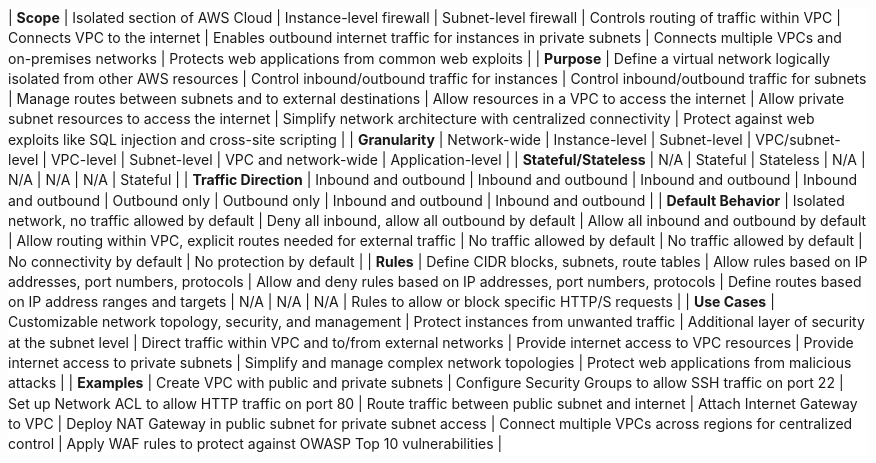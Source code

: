 | **Scope**                    | Isolated section of AWS Cloud                                       | Instance-level firewall                                                | Subnet-level firewall                                                      | Controls routing of traffic within VPC                                  | Connects VPC to the internet                                           | Enables outbound internet traffic for instances in private subnets    | Connects multiple VPCs and on-premises networks                        | Protects web applications from common web exploits                     |
| **Purpose**                  | Define a virtual network logically isolated from other AWS resources | Control inbound/outbound traffic for instances                          | Control inbound/outbound traffic for subnets                               | Manage routes between subnets and to external destinations              | Allow resources in a VPC to access the internet                         | Allow private subnet resources to access the internet                  | Simplify network architecture with centralized connectivity             | Protect against web exploits like SQL injection and cross-site scripting |
| **Granularity**              | Network-wide                                                         | Instance-level                                                          | Subnet-level                                                               | VPC/subnet-level                                                       | VPC-level                                                               | Subnet-level                                                           | VPC and network-wide                                                   | Application-level                                                     |
| **Stateful/Stateless**       | N/A                                                                  | Stateful                                                               | Stateless                                                                  | N/A                                                                     | N/A                                                                     | N/A                                                                     | N/A                                                                     | Stateful                                                               |
| **Traffic Direction**        | Inbound and outbound                                                | Inbound and outbound                                                   | Inbound and outbound                                                       | Inbound and outbound                                                   | Outbound only                                                           | Outbound only                                                          | Inbound and outbound                                                   | Inbound and outbound                                                  |
| **Default Behavior**         | Isolated network, no traffic allowed by default                     | Deny all inbound, allow all outbound by default                        | Allow all inbound and outbound by default                                  | Allow routing within VPC, explicit routes needed for external traffic   | No traffic allowed by default                                           | No traffic allowed by default                                          | No connectivity by default                                             | No protection by default                                               |
| **Rules**                    | Define CIDR blocks, subnets, route tables                           | Allow rules based on IP addresses, port numbers, protocols             | Allow and deny rules based on IP addresses, port numbers, protocols        | Define routes based on IP address ranges and targets                    | N/A                                                                     | N/A                                                                     | N/A                                                                     | Rules to allow or block specific HTTP/S requests                        |
| **Use Cases**                | Customizable network topology, security, and management             | Protect instances from unwanted traffic                                | Additional layer of security at the subnet level                           | Direct traffic within VPC and to/from external networks                 | Provide internet access to VPC resources                                | Provide internet access to private subnets                             | Simplify and manage complex network topologies                         | Protect web applications from malicious attacks                         |
| **Examples**                 | Create VPC with public and private subnets                           | Configure Security Groups to allow SSH traffic on port 22               | Set up Network ACL to allow HTTP traffic on port 80                        | Route traffic between public subnet and internet                         | Attach Internet Gateway to VPC                                          | Deploy NAT Gateway in public subnet for private subnet access           | Connect multiple VPCs across regions for centralized control           | Apply WAF rules to protect against OWASP Top 10 vulnerabilities         |